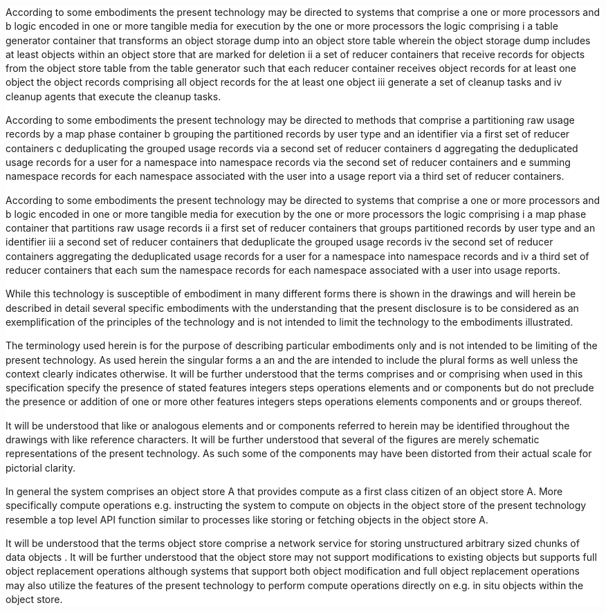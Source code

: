 According to some embodiments the present technology may be directed to systems that comprise a one or more processors and b logic encoded in one or more tangible media for execution by the one or more processors the logic comprising i a table generator container that transforms an object storage dump into an object store table wherein the object storage dump includes at least objects within an object store that are marked for deletion ii a set of reducer containers that receive records for objects from the object store table from the table generator such that each reducer container receives object records for at least one object the object records comprising all object records for the at least one object iii generate a set of cleanup tasks and iv cleanup agents that execute the cleanup tasks.

According to some embodiments the present technology may be directed to methods that comprise a partitioning raw usage records by a map phase container b grouping the partitioned records by user type and an identifier via a first set of reducer containers c deduplicating the grouped usage records via a second set of reducer containers d aggregating the deduplicated usage records for a user for a namespace into namespace records via the second set of reducer containers and e summing namespace records for each namespace associated with the user into a usage report via a third set of reducer containers.

According to some embodiments the present technology may be directed to systems that comprise a one or more processors and b logic encoded in one or more tangible media for execution by the one or more processors the logic comprising i a map phase container that partitions raw usage records ii a first set of reducer containers that groups partitioned records by user type and an identifier iii a second set of reducer containers that deduplicate the grouped usage records iv the second set of reducer containers aggregating the deduplicated usage records for a user for a namespace into namespace records and iv a third set of reducer containers that each sum the namespace records for each namespace associated with a user into usage reports.

While this technology is susceptible of embodiment in many different forms there is shown in the drawings and will herein be described in detail several specific embodiments with the understanding that the present disclosure is to be considered as an exemplification of the principles of the technology and is not intended to limit the technology to the embodiments illustrated.

The terminology used herein is for the purpose of describing particular embodiments only and is not intended to be limiting of the present technology. As used herein the singular forms a an and the are intended to include the plural forms as well unless the context clearly indicates otherwise. It will be further understood that the terms comprises and or comprising when used in this specification specify the presence of stated features integers steps operations elements and or components but do not preclude the presence or addition of one or more other features integers steps operations elements components and or groups thereof.

It will be understood that like or analogous elements and or components referred to herein may be identified throughout the drawings with like reference characters. It will be further understood that several of the figures are merely schematic representations of the present technology. As such some of the components may have been distorted from their actual scale for pictorial clarity.

In general the system comprises an object store A that provides compute as a first class citizen of an object store A. More specifically compute operations e.g. instructing the system to compute on objects in the object store of the present technology resemble a top level API function similar to processes like storing or fetching objects in the object store A.

It will be understood that the terms object store comprise a network service for storing unstructured arbitrary sized chunks of data objects . It will be further understood that the object store may not support modifications to existing objects but supports full object replacement operations although systems that support both object modification and full object replacement operations may also utilize the features of the present technology to perform compute operations directly on e.g. in situ objects within the object store.
